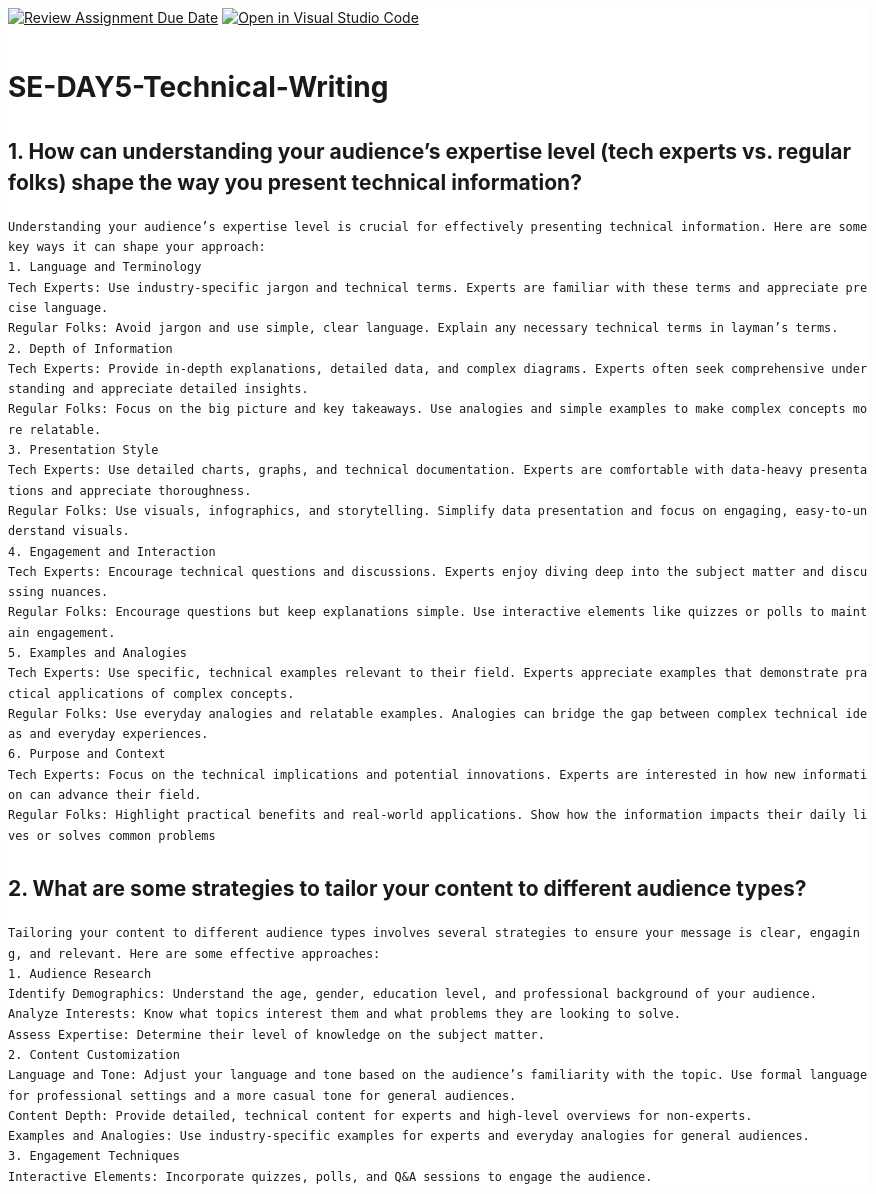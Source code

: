 [![Review Assignment Due Date](https://classroom.github.com/assets/deadline-readme-button-22041afd0340ce965d47ae6ef1cefeee28c7c493a6346c4f15d667ab976d596c.svg)](https://classroom.github.com/a/zsAR-pyY)
[![Open in Visual Studio Code](https://classroom.github.com/assets/open-in-vscode-2e0aaae1b6195c2367325f4f02e2d04e9abb55f0b24a779b69b11b9e10269abc.svg)](https://classroom.github.com/online_ide?assignment_repo_id=15656734&assignment_repo_type=AssignmentRepo)
# SE-DAY5-Technical-Writing
## 1. How can understanding your audience’s expertise level (tech experts vs. regular folks) shape the way you present technical information?
    Understanding your audience’s expertise level is crucial for effectively presenting technical information. Here are some key ways it can shape your approach:
    1. Language and Terminology
    Tech Experts: Use industry-specific jargon and technical terms. Experts are familiar with these terms and appreciate precise language.
    Regular Folks: Avoid jargon and use simple, clear language. Explain any necessary technical terms in layman’s terms.
    2. Depth of Information
    Tech Experts: Provide in-depth explanations, detailed data, and complex diagrams. Experts often seek comprehensive understanding and appreciate detailed insights.
    Regular Folks: Focus on the big picture and key takeaways. Use analogies and simple examples to make complex concepts more relatable.
    3. Presentation Style
    Tech Experts: Use detailed charts, graphs, and technical documentation. Experts are comfortable with data-heavy presentations and appreciate thoroughness.
    Regular Folks: Use visuals, infographics, and storytelling. Simplify data presentation and focus on engaging, easy-to-understand visuals.
    4. Engagement and Interaction
    Tech Experts: Encourage technical questions and discussions. Experts enjoy diving deep into the subject matter and discussing nuances.
    Regular Folks: Encourage questions but keep explanations simple. Use interactive elements like quizzes or polls to maintain engagement.
    5. Examples and Analogies
    Tech Experts: Use specific, technical examples relevant to their field. Experts appreciate examples that demonstrate practical applications of complex concepts.
    Regular Folks: Use everyday analogies and relatable examples. Analogies can bridge the gap between complex technical ideas and everyday experiences.
    6. Purpose and Context
    Tech Experts: Focus on the technical implications and potential innovations. Experts are interested in how new information can advance their field.
    Regular Folks: Highlight practical benefits and real-world applications. Show how the information impacts their daily lives or solves common problems
## 2. What are some strategies to tailor your content to different audience types?
    Tailoring your content to different audience types involves several strategies to ensure your message is clear, engaging, and relevant. Here are some effective approaches:
    1. Audience Research
    Identify Demographics: Understand the age, gender, education level, and professional background of your audience.
    Analyze Interests: Know what topics interest them and what problems they are looking to solve.
    Assess Expertise: Determine their level of knowledge on the subject matter.
    2. Content Customization
    Language and Tone: Adjust your language and tone based on the audience’s familiarity with the topic. Use formal language for professional settings and a more casual tone for general audiences.
    Content Depth: Provide detailed, technical content for experts and high-level overviews for non-experts.
    Examples and Analogies: Use industry-specific examples for experts and everyday analogies for general audiences.
    3. Engagement Techniques
    Interactive Elements: Incorporate quizzes, polls, and Q&A sessions to engage the audience.